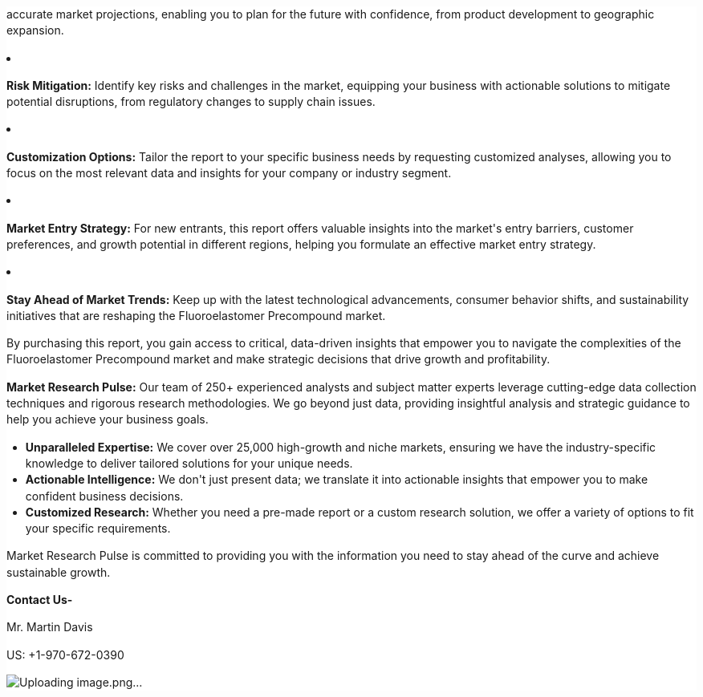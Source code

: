 accurate market projections, enabling you to plan for the future with confidence, from product development to geographic expansion.</p></li><li><p><strong>Risk Mitigation:</strong> Identify key risks and challenges in the market, equipping your business with actionable solutions to mitigate potential disruptions, from regulatory changes to supply chain issues.</p></li><li><p><strong>Customization Options:</strong> Tailor the report to your specific business needs by requesting customized analyses, allowing you to focus on the most relevant data and insights for your company or industry segment.</p></li><li><p><strong>Market Entry Strategy:</strong> For new entrants, this report offers valuable insights into the market's entry barriers, customer preferences, and growth potential in different regions, helping you formulate an effective market entry strategy.</p></li><li><p><strong>Stay Ahead of Market Trends:</strong> Keep up with the latest technological advancements, consumer behavior shifts, and sustainability initiatives that are reshaping the Fluoroelastomer Precompound market.</p></li></ol><p>By purchasing this report, you gain access to critical, data-driven insights that empower you to navigate the complexities of the Fluoroelastomer Precompound market and make strategic decisions that drive growth and profitability.</p><p><strong>Market Research Pulse:</strong>&nbsp;Our team of 250+ experienced analysts and subject matter experts leverage cutting-edge data collection techniques and rigorous research methodologies. We go beyond just data, providing insightful analysis and strategic guidance to help you achieve your business goals.</p><ul><li><strong>Unparalleled Expertise:</strong>&nbsp;We cover over 25,000 high-growth and niche markets, ensuring we have the industry-specific knowledge to deliver tailored solutions for your unique needs.</li><li><strong>Actionable Intelligence:</strong>&nbsp;We don't just present data; we translate it into actionable insights that empower you to make confident business decisions.</li><li><strong>Customized Research:</strong>&nbsp;Whether you need a pre-made report or a custom research solution, we offer a variety of options to fit your specific requirements.</li></ul><p>Market Research Pulse is committed to providing you with the information you need to stay ahead of the curve and achieve sustainable growth.</p><p><strong>Contact Us-</strong></p><p>Mr. Martin Davis</p><p>US: +1-970-672-0390</p>
![Uploading image.png…]()
